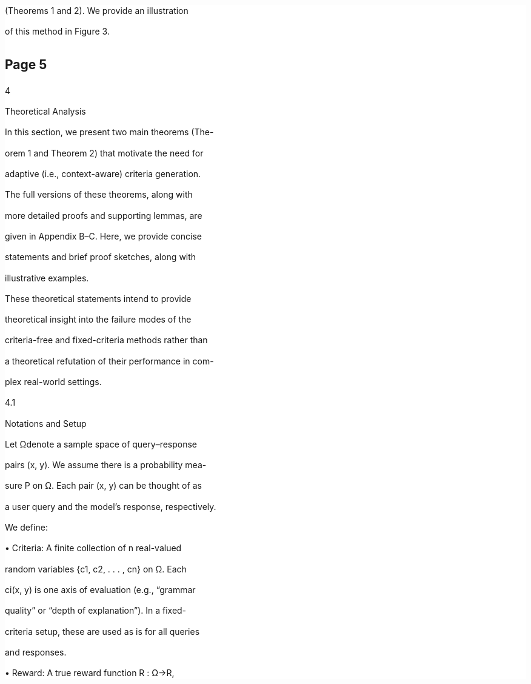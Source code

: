 (Theorems 1 and 2). We provide an illustration

of this method in Figure 3.

## Page 5

4

Theoretical Analysis

In this section, we present two main theorems (The-

orem 1 and Theorem 2) that motivate the need for

adaptive (i.e., context-aware) criteria generation.

The full versions of these theorems, along with

more detailed proofs and supporting lemmas, are

given in Appendix B–C. Here, we provide concise

statements and brief proof sketches, along with

illustrative examples.

These theoretical statements intend to provide

theoretical insight into the failure modes of the

criteria-free and fixed-criteria methods rather than

a theoretical refutation of their performance in com-

plex real-world settings.

4.1

Notations and Setup

Let Ωdenote a sample space of query–response

pairs (x, y). We assume there is a probability mea-

sure P on Ω. Each pair (x, y) can be thought of as

a user query and the model’s response, respectively.

We define:

• Criteria: A finite collection of n real-valued

random variables {c1, c2, . . . , cn} on Ω. Each

ci(x, y) is one axis of evaluation (e.g., “grammar

quality” or “depth of explanation”). In a fixed-

criteria setup, these are used as is for all queries

and responses.

• Reward: A true reward function R : Ω→R,
